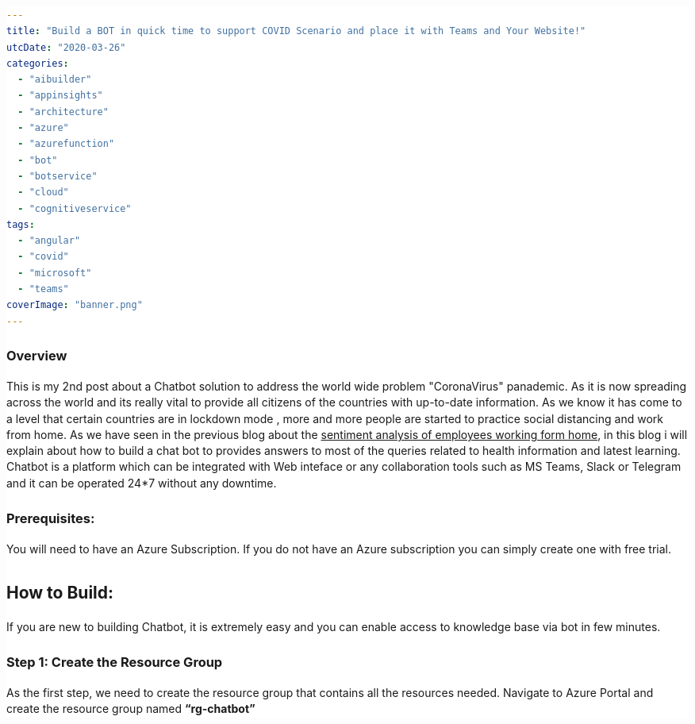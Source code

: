 ```yaml
---
title: "Build a BOT in quick time to support COVID Scenario and place it with Teams and Your Website!"
utcDate: "2020-03-26"
categories: 
  - "aibuilder"
  - "appinsights"
  - "architecture"
  - "azure"
  - "azurefunction"
  - "bot"
  - "botservice"
  - "cloud"
  - "cognitiveservice"
tags: 
  - "angular"
  - "covid"
  - "microsoft"
  - "teams"
coverImage: "banner.png"
---
```


### Overview

This is my 2nd post about a Chatbot solution to address the world wide problem "CoronaVirus" panademic. As it is now spreading across the world and its really vital to provide all citizens of the countries with up-to-date information. As we know it has come to a level that certain countries are in lockdown mode , more and more people are started to practice social distancing and work from home. As we have seen in the previous blog about the [sentiment analysis of employees working form home](https://sajeetharan.wordpress.com/2020/03/20/how-i-built-an-application-in-10-minutes-to-see-how-world-reacts-to-work-from-home-using-serverless-with-azure/), in this blog i will explain about how to build a chat bot to provides answers to most of the queries related to health information and latest learning. Chatbot is a platform which can be integrated with Web inteface or any collaboration tools such as MS Teams, Slack or Telegram and it can be operated 24\*7 without any downtime.

### Prerequisites:

You will need to have an Azure Subscription. If you do not have an Azure subscription you can simply create one with free trial.

## How to Build:

If you are new to building Chatbot, it is extremely easy and you can enable access to knowledge base via bot in few minutes.

### S**tep 1:** Create the Resource Group

As the first step, we need to create the resource group that contains all the resources needed. Navigate to Azure Portal and create the resource group named **“rg-chatbot”**
